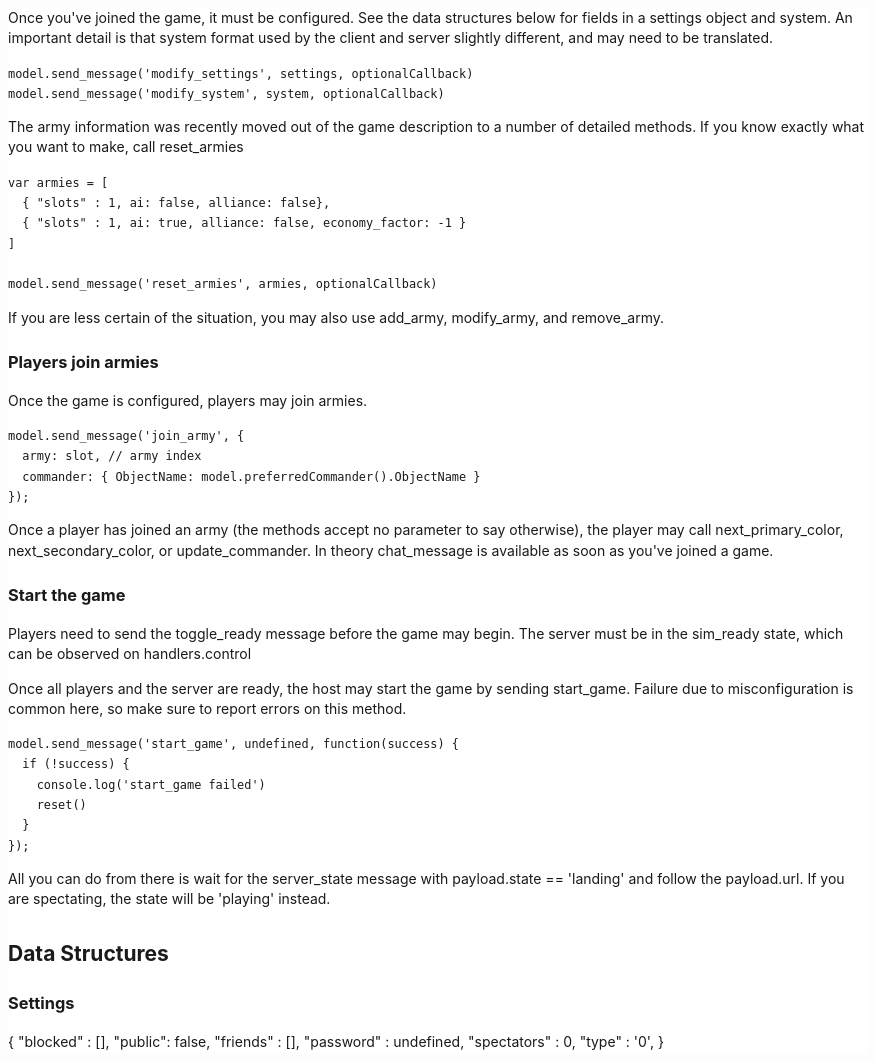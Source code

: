 Once you've joined the game, it must be configured.  See the data structures below for fields in a settings object and system. An important detail is that system format used by the client and server slightly different, and may need to be translated.

    model.send_message('modify_settings', settings, optionalCallback)
    model.send_message('modify_system', system, optionalCallback)

The army information was recently moved out of the game description to a number of detailed methods.  If you know exactly what you want to make, call reset_armies

    var armies = [
      { "slots" : 1, ai: false, alliance: false},
      { "slots" : 1, ai: true, alliance: false, economy_factor: -1 }
    ]

    model.send_message('reset_armies', armies, optionalCallback)

If you are less certain of the situation, you may also use add_army, modify_army, and remove_army.

### Players join armies

Once the game is configured, players may join armies.

    model.send_message('join_army', {
      army: slot, // army index
      commander: { ObjectName: model.preferredCommander().ObjectName }
    });

Once a player has joined an army (the methods accept no parameter to say otherwise), the player may call next_primary_color, next_secondary_color, or update_commander.  In theory chat_message is available as soon as you've joined a game.

### Start the game

Players need to send the toggle_ready message before the game may begin. The server must be in the sim_ready state, which can be observed on handlers.control

Once all players and the server are ready, the host may start the game by sending start_game.  Failure due to misconfiguration is common here, so make sure to report errors on this method.

    model.send_message('start_game', undefined, function(success) {
      if (!success) {
        console.log('start_game failed')
        reset()
      }
    });

All you can do from there is wait for the server_state message with payload.state == 'landing' and follow the payload.url.  If you are spectating, the state will be 'playing' instead.

## Data Structures

### Settings

  {
    "blocked" : [],
    "public": false,
    "friends" : [],
    "password" : undefined,
    "spectators" : 0,
    "type" : '0',
  }
